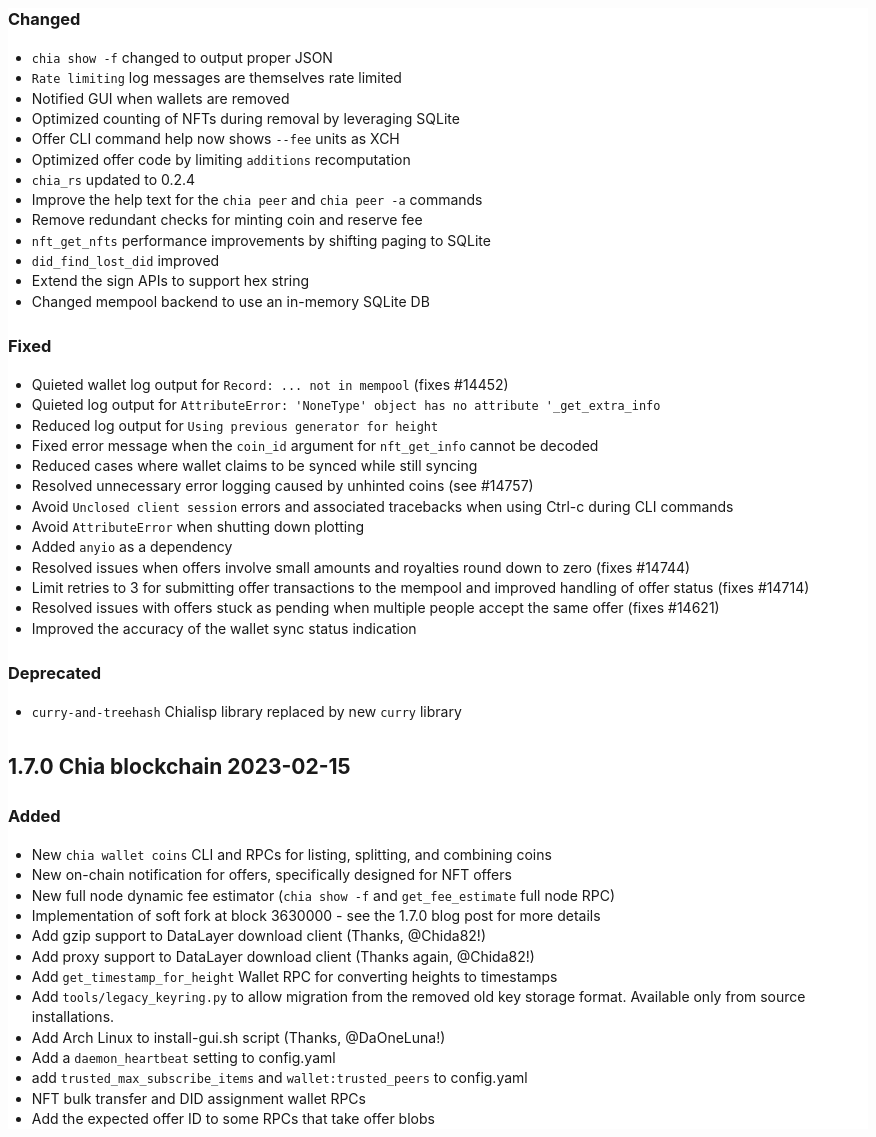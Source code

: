 ### Changed
- `chia show -f` changed to output proper JSON
- `Rate limiting` log messages are themselves rate limited
- Notified GUI when wallets are removed
- Optimized counting of NFTs during removal by leveraging SQLite
- Offer CLI command help now shows `--fee` units as XCH
- Optimized offer code by limiting `additions` recomputation
- `chia_rs` updated to 0.2.4
- Improve the help text for the `chia peer` and `chia peer -a` commands
- Remove redundant checks for minting coin and reserve fee
- `nft_get_nfts` performance improvements by shifting paging to SQLite
- `did_find_lost_did` improved
- Extend the sign APIs to support hex string
- Changed mempool backend to use an in-memory SQLite DB

### Fixed
- Quieted wallet log output for `Record: ... not in mempool` (fixes #14452)
- Quieted log output for `AttributeError: 'NoneType' object has no attribute '_get_extra_info`
- Reduced log output for `Using previous generator for height`
- Fixed error message when the `coin_id` argument for `nft_get_info` cannot be decoded
- Reduced cases where wallet claims to be synced while still syncing
- Resolved unnecessary error logging caused by unhinted coins (see #14757)
- Avoid `Unclosed client session` errors and associated tracebacks when using Ctrl-c during CLI commands
- Avoid `AttributeError` when shutting down plotting
- Added `anyio` as a dependency
- Resolved issues when offers involve small amounts and royalties round down to zero (fixes #14744)
- Limit retries to 3 for submitting offer transactions to the mempool and improved handling of offer status (fixes #14714)
- Resolved issues with offers stuck as pending when multiple people accept the same offer (fixes #14621)
- Improved the accuracy of the wallet sync status indication

### Deprecated
- `curry-and-treehash` Chialisp library replaced by new `curry` library

## 1.7.0 Chia blockchain 2023-02-15

### Added

- New `chia wallet coins` CLI and RPCs for listing, splitting, and combining coins
- New on-chain notification for offers, specifically designed for NFT offers
- New full node dynamic fee estimator (`chia show -f` and `get_fee_estimate` full node RPC)
- Implementation of soft fork at block 3630000 - see the 1.7.0 blog post for more details
- Add gzip support to DataLayer download client (Thanks, @Chida82!)
- Add proxy support to DataLayer download client (Thanks again, @Chida82!)
- Add `get_timestamp_for_height` Wallet RPC for converting heights to timestamps
- Add `tools/legacy_keyring.py` to allow migration from the removed old key storage format.  Available only from source installations.
- Add Arch Linux to install-gui.sh script (Thanks, @DaOneLuna!)
- Add a `daemon_heartbeat` setting to config.yaml
- add `trusted_max_subscribe_items` and `wallet:trusted_peers` to config.yaml
- NFT bulk transfer and DID assignment wallet RPCs
- Add the expected offer ID to some RPCs that take offer blobs
